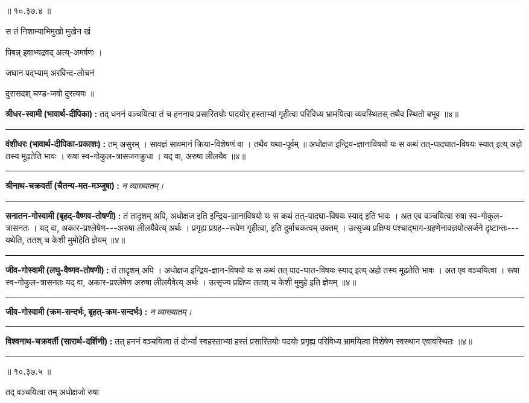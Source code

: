 
॥ १०.३७.४ ॥

स तं निशाम्याभिमुखो मुखेन खं

पिबन्न् इवाभ्यद्रवद् अत्य्-अमर्षणः ।

जघान पद्भ्याम् अरविन्द-लोचनं

दुरासदश् चण्ड-जवो दुरत्ययः ॥

**श्रीधर-स्वामी (भावार्थ-दीपिका) :** तद् धननं वञ्चयित्वा तं च हननाय प्रसारितयोः पादयोर् हस्ताभ्यां गृहीत्वा परिविध्य भ्रामयित्वा व्यवस्थितस् तथैव स्थितो बभूव ॥४॥


______


**वंशीधरः (भावार्थ-दीपिका-प्रकाशः) :** तम् असुरम् । सावज्ञं सावमानं क्रिया-विशेषणं वा । तथैव यथा-पूर्वम् ॥ अधोक्षज इन्द्रिय-ज्ञानाविषयो यः स कथं तत्-पादघात-विषयः स्यात् इत्य् अहो तस्य मूढतेति भावः । रूषा स्व-गोकुल-त्रासजनक्रुधा । यद् वा, अरुषा लीलयैव ॥४॥


______


**श्रीनाथ-चक्रवर्ती (चैतन्य-मत-मञ्जुषा) :** *न व्याख्यातम्।*


______


**सनातन-गोस्वामी (बृहद्-वैष्णव-तोषणी) :** तं तादृशम् अपि, अधोक्षज इति इन्द्रिय-ज्ञानाविषयो यः स कथं तत्-पादघा-विषयः स्याद् इति भावः । अत एव वञ्चयित्वा रुषा स्व-गोकुल-त्रासनतः । यद् वा, अकार-प्रश्लेषेण---अरुषा लीलयैवेत्य् अर्थः । प्रगृह्य प्रग्रह\--रूपेण गृहीत्वा, इति दुर्माचकत्वम् उक्तम् । उत्सृज्य प्रक्षिप्य पश्चाद्भाग-ग्रहणेनावज्ञयोत्सर्जने दृष्टान्तः---यथेति, ततश् च केशी मुमोहेति ज्ञेयम् ॥४॥


______


**जीव-गोस्वामी (लघु-वैष्णव-तोषणी) :** तं तादृशम् अपि । अधोक्षज इन्द्रिय-ज्ञान-विषयो यः स कथं तत् पाद-घात-विषयः स्याद् इत्य् अहो तस्य मूढतेति भावः । अत एव वञ्चयित्वा । रूषा स्व-गोकुल-त्रासनतः यद् वा, अकार-प्रश्लेषेण अरुषा लीलयैवेत्य् अर्थः । उत्सृज्य प्रक्षिप्य ततश् च केशी मुमुहे इति ज्ञेयम् ॥४॥


______


**जीव-गोस्वामी (क्रम-सन्दर्भः, बृहत्-क्रम-सन्दर्भः) :** *न व्याख्यातम्।*


______


**विश्वनाथ-चक्रवर्ती (सारार्थ-दर्शिणी) :** तत् हननं वञ्चयित्वा तं दोर्भ्यां स्वहस्ताभ्यां हस्तं प्रसारितयोः पदयोः प्रगृह्य परिविध्य भ्रामयित्वा विशेषेण स्वस्थान एवावस्थितः ॥४॥


______


॥ १०.३७.५ ॥

तद् वञ्चयित्वा तम् अधोक्षजो रुषा
